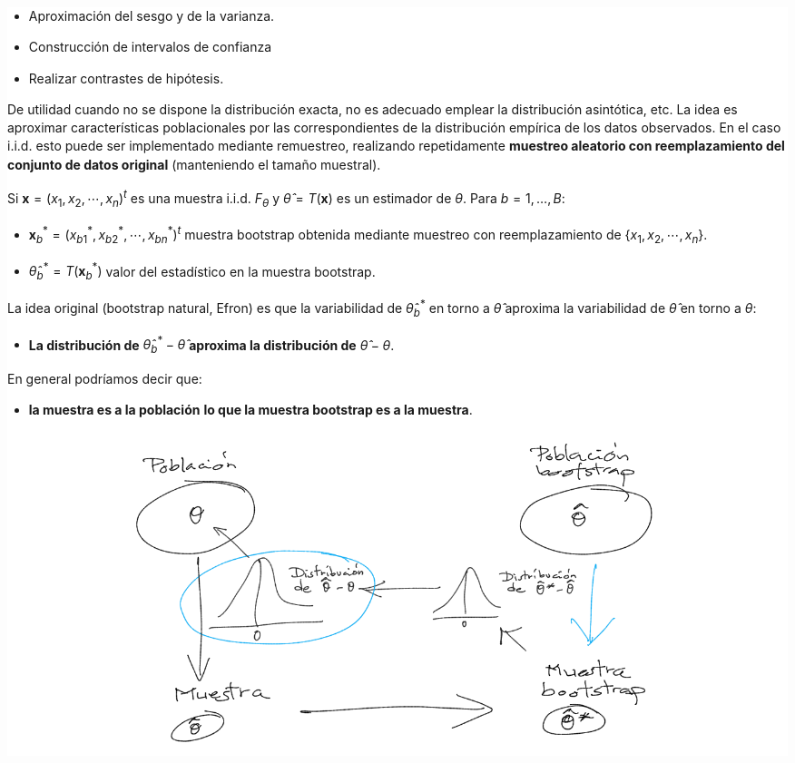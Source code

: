 -   Aproximación del sesgo y de la varianza.

-   Construcción de intervalos de confianza

-   Realizar contrastes de hipótesis.

De utilidad cuando no se dispone la distribución exacta, no es
adecuado emplear la distribución asintótica, etc. 
La idea es aproximar características poblacionales por las
correspondientes de la distribución empírica de los
datos observados. 
En el caso i.i.d. esto puede ser implementado mediante remuestreo,
realizando repetidamente **muestreo aleatorio con reemplazamiento
del conjunto de datos original** (manteniendo el tamaño muestral).


Si $\mathbf{x} = \left( x_{1},x_{2},\cdots ,x_{n}\right) ^{t}$ es una
muestra i.i.d. $F_{\theta }$ y 
$\hat{\theta} = T\left( \mathbf{x} \right)$ 
es un estimador de $\theta$.
Para $b = 1,\ldots ,B:$

-   $\mathbf{x}_{b}^{\ast } = \left( x_{b1}^{\ast },x_{b2}^{\ast },\cdots
    ,x_{bn}^{\ast }\right) ^{t}$ muestra bootstrap obtenida mediante
    muestreo con reemplazamiento de
    $\left\{ x_{1},x_{2},\cdots ,x_{n}\right\}$.

-   $\hat{\theta}_{b}^{\ast } = T\left( \mathbf{x}_{b}^{\ast }\right)$
    valor del estadístico en la muestra bootstrap.

La idea original (bootstrap natural, Efron) es que la variabilidad
de $\hat{\theta}_{b}^{\ast }$ en torno a $\hat{\theta}$ aproxima la
variabilidad de $\hat{\theta}$ en torno a $\theta$:

* **La distribución de** $\hat{\theta}_{b}^{\ast }-\hat{\theta}$
**aproxima la distribución de** $\hat{\theta}-\theta$.

En general podríamos decir que:

* **la muestra es a la población**
**lo que la muestra bootstrap es a la muestra**.

<img src="images/bootstrap.png" width="70%" style="display: block; margin: auto;" />